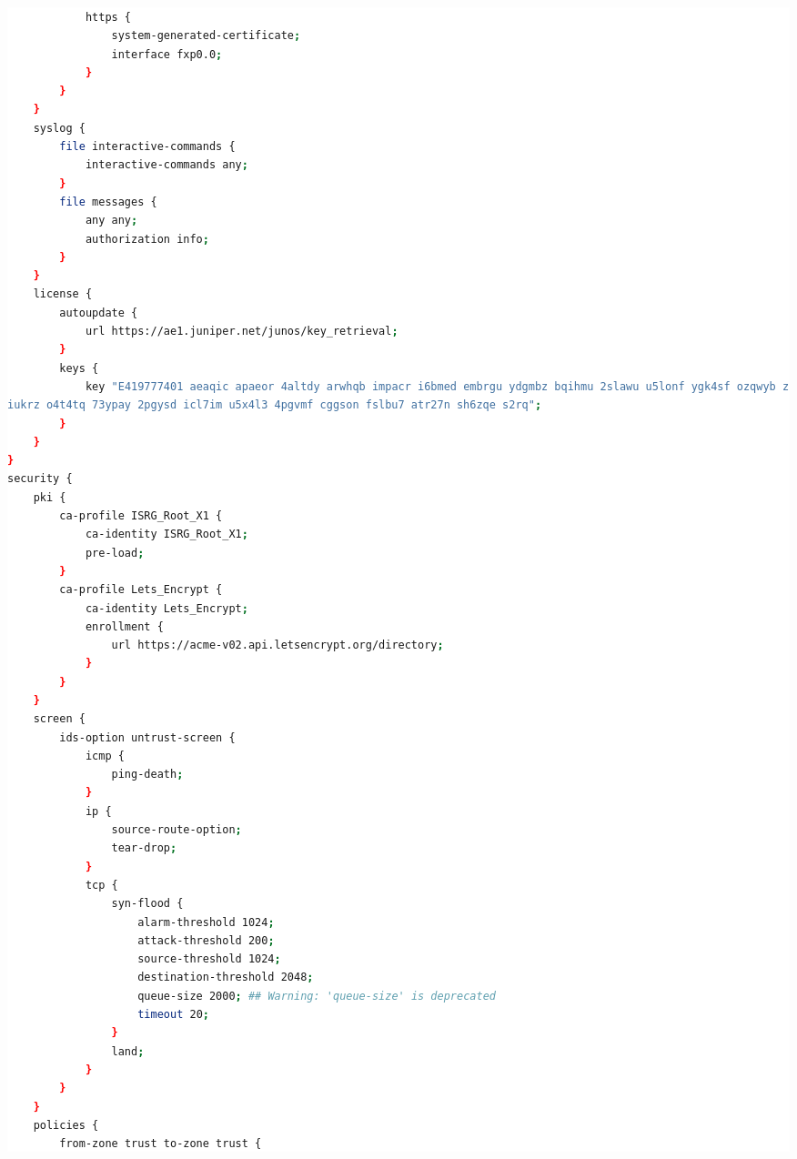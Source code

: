 ```bash
            https {
                system-generated-certificate;
                interface fxp0.0;
            }
        }
    }
    syslog {
        file interactive-commands {
            interactive-commands any;
        }                               
        file messages {                 
            any any;                    
            authorization info;         
        }                               
    }                                   
    license {                           
        autoupdate {                    
            url https://ae1.juniper.net/junos/key_retrieval;
        }                               
        keys {                          
            key "E419777401 aeaqic apaeor 4altdy arwhqb impacr i6bmed embrgu ydgmbz bqihmu 2slawu u5lonf ygk4sf ozqwyb ziukrz o4t4tq 73ypay 2pgysd icl7im u5x4l3 4pgvmf cggson fslbu7 atr27n sh6zqe s2rq";
        }                               
    }                                   
}                                       
security {                              
    pki {                               
        ca-profile ISRG_Root_X1 {       
            ca-identity ISRG_Root_X1;   
            pre-load;                   
        }                               
        ca-profile Lets_Encrypt {       
            ca-identity Lets_Encrypt;   
            enrollment {                
                url https://acme-v02.api.letsencrypt.org/directory;
            }                           
        }                               
    }                                   
    screen {                            
        ids-option untrust-screen {     
            icmp {                      
                ping-death;             
            }                           
            ip {                        
                source-route-option;    
                tear-drop;              
            }                           
            tcp {                       
                syn-flood {             
                    alarm-threshold 1024;
                    attack-threshold 200;
                    source-threshold 1024;
                    destination-threshold 2048;
                    queue-size 2000; ## Warning: 'queue-size' is deprecated
                    timeout 20;         
                }                       
                land;                   
            }                           
        }                               
    }                                   
    policies {                          
        from-zone trust to-zone trust { 
```